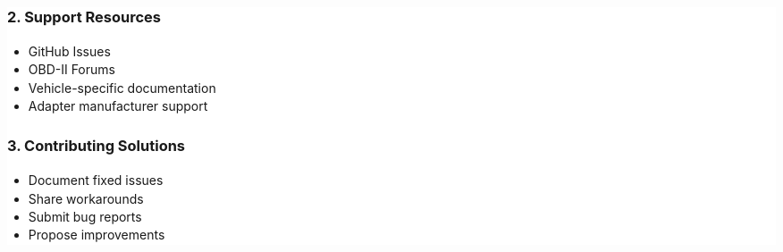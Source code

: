 ### 2. Support Resources
- GitHub Issues
- OBD-II Forums
- Vehicle-specific documentation
- Adapter manufacturer support

### 3. Contributing Solutions
- Document fixed issues
- Share workarounds
- Submit bug reports
- Propose improvements
